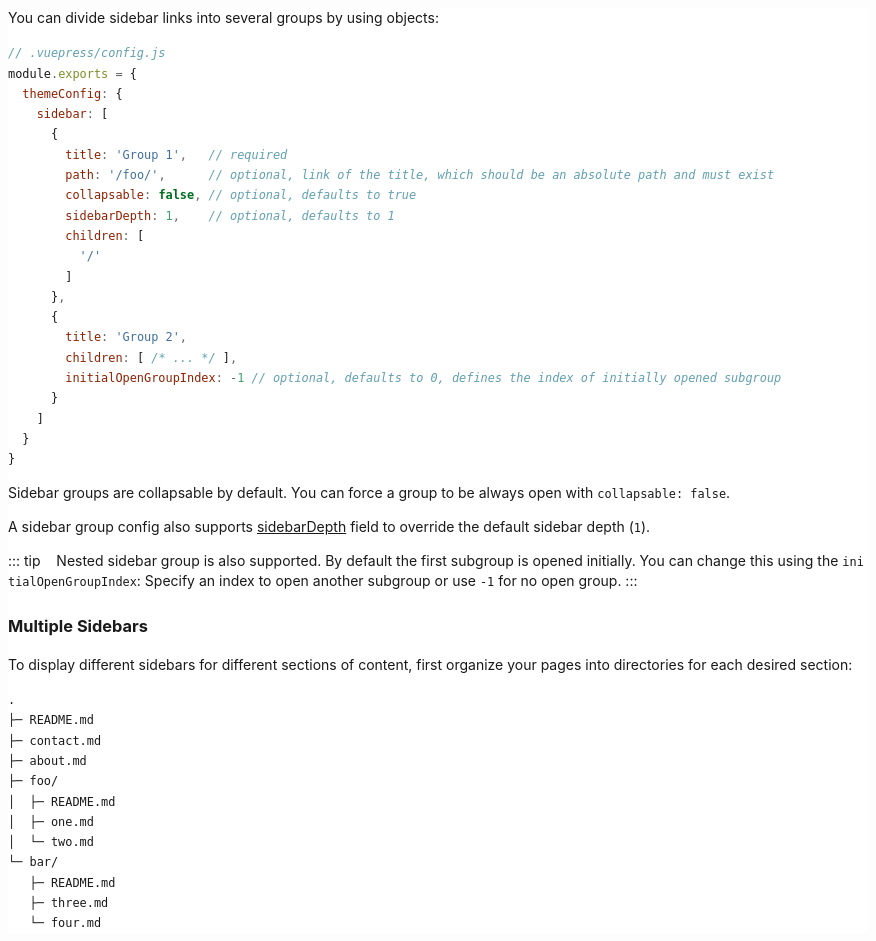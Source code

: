 You can divide sidebar links into several groups by using objects:

``` js
// .vuepress/config.js
module.exports = {
  themeConfig: {
    sidebar: [
      {
        title: 'Group 1',   // required
        path: '/foo/',      // optional, link of the title, which should be an absolute path and must exist
        collapsable: false, // optional, defaults to true
        sidebarDepth: 1,    // optional, defaults to 1
        children: [
          '/'
        ]
      },
      {
        title: 'Group 2',
        children: [ /* ... */ ],
        initialOpenGroupIndex: -1 // optional, defaults to 0, defines the index of initially opened subgroup
      }
    ]
  }
}
```

Sidebar groups are collapsable by default. You can force a group to be always open with `collapsable: false`.

A sidebar group config also supports [sidebarDepth](#nested-header-links) field to override the default sidebar depth (`1`).

::: tip
   Nested sidebar group is also supported.
   By default the first subgroup is opened initially.
   You can change this using the `initialOpenGroupIndex`: Specify an index to open another subgroup or use `-1` for no open group.
:::

### Multiple Sidebars

To display different sidebars for different sections of content, first organize your pages into directories for each desired section:

```
.
├─ README.md
├─ contact.md
├─ about.md
├─ foo/
│  ├─ README.md
│  ├─ one.md
│  └─ two.md
└─ bar/
   ├─ README.md
   ├─ three.md
   └─ four.md
```
